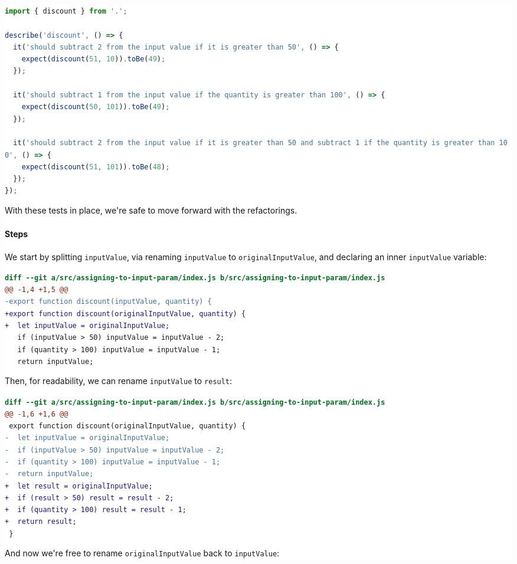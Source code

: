 ```javascript
import { discount } from '.';

describe('discount', () => {
  it('should subtract 2 from the input value if it is greater than 50', () => {
    expect(discount(51, 10)).toBe(49);
  });

  it('should subtract 1 from the input value if the quantity is greater than 100', () => {
    expect(discount(50, 101)).toBe(49);
  });

  it('should subtract 2 from the input value if it is greater than 50 and subtract 1 if the quantity is greater than 100', () => {
    expect(discount(51, 101)).toBe(48);
  });
});
```

With these tests in place, we're safe to move forward with the refactorings.

#### Steps

We start by splitting `inputValue`, via renaming `inputValue` to `originalInputValue`, and declaring an inner `inputValue` variable:

```diff
diff --git a/src/assigning-to-input-param/index.js b/src/assigning-to-input-param/index.js
@@ -1,4 +1,5 @@
-export function discount(inputValue, quantity) {
+export function discount(originalInputValue, quantity) {
+  let inputValue = originalInputValue;
   if (inputValue > 50) inputValue = inputValue - 2;
   if (quantity > 100) inputValue = inputValue - 1;
   return inputValue;
```

Then, for readability, we can rename `inputValue` to `result`:

```diff
diff --git a/src/assigning-to-input-param/index.js b/src/assigning-to-input-param/index.js
@@ -1,6 +1,6 @@
 export function discount(originalInputValue, quantity) {
-  let inputValue = originalInputValue;
-  if (inputValue > 50) inputValue = inputValue - 2;
-  if (quantity > 100) inputValue = inputValue - 1;
-  return inputValue;
+  let result = originalInputValue;
+  if (result > 50) result = result - 2;
+  if (quantity > 100) result = result - 1;
+  return result;
 }
```

And now we're free to rename `originalInputValue` back to `inputValue`:
